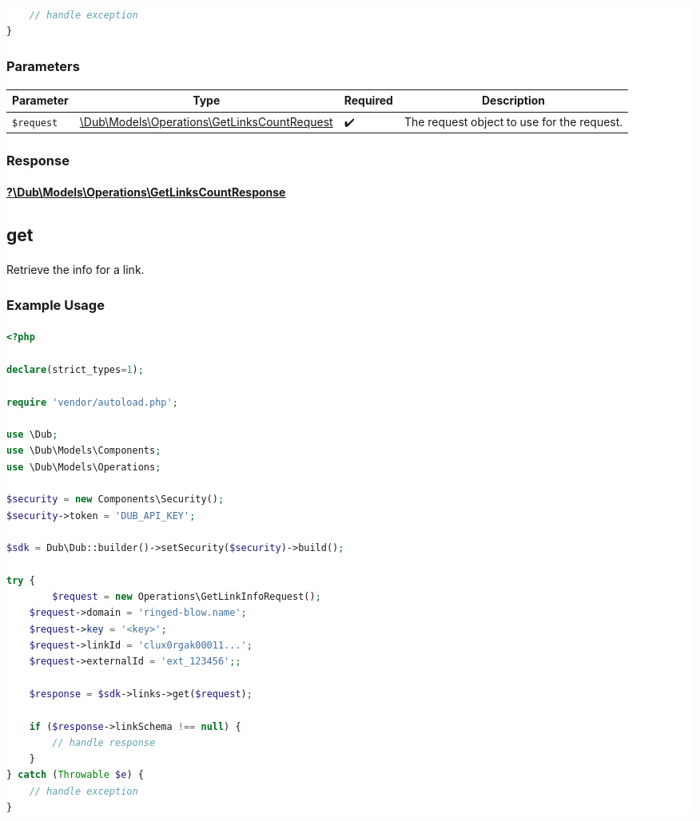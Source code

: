 ```php
    // handle exception
}
```

### Parameters

| Parameter                                                                                      | Type                                                                                           | Required                                                                                       | Description                                                                                    |
| ---------------------------------------------------------------------------------------------- | ---------------------------------------------------------------------------------------------- | ---------------------------------------------------------------------------------------------- | ---------------------------------------------------------------------------------------------- |
| `$request`                                                                                     | [\Dub\Models\Operations\GetLinksCountRequest](../../Models/Operations/GetLinksCountRequest.md) | :heavy_check_mark:                                                                             | The request object to use for the request.                                                     |


### Response

**[?\Dub\Models\Operations\GetLinksCountResponse](../../Models/Operations/GetLinksCountResponse.md)**


## get

Retrieve the info for a link.

### Example Usage

```php
<?php

declare(strict_types=1);

require 'vendor/autoload.php';

use \Dub;
use \Dub\Models\Components;
use \Dub\Models\Operations;

$security = new Components\Security();
$security->token = 'DUB_API_KEY';

$sdk = Dub\Dub::builder()->setSecurity($security)->build();

try {
        $request = new Operations\GetLinkInfoRequest();
    $request->domain = 'ringed-blow.name';
    $request->key = '<key>';
    $request->linkId = 'clux0rgak00011...';
    $request->externalId = 'ext_123456';;

    $response = $sdk->links->get($request);

    if ($response->linkSchema !== null) {
        // handle response
    }
} catch (Throwable $e) {
    // handle exception
}
```
